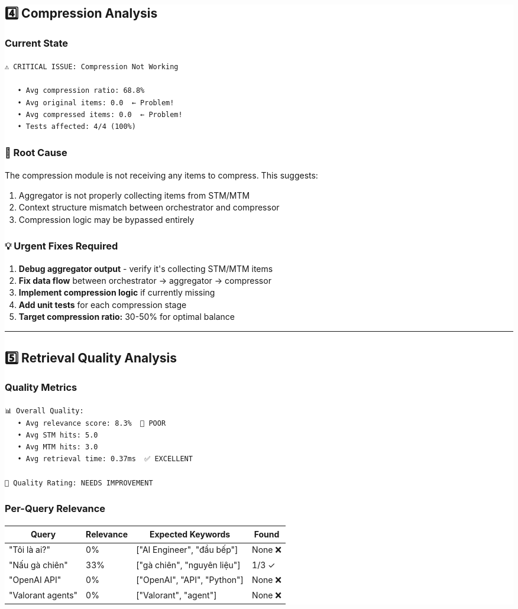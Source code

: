 
## 4️⃣ Compression Analysis

### Current State

```
⚠️ CRITICAL ISSUE: Compression Not Working

   • Avg compression ratio: 68.8%
   • Avg original items: 0.0  ← Problem!
   • Avg compressed items: 0.0  ← Problem!
   • Tests affected: 4/4 (100%)
```

### 🔴 Root Cause
The compression module is not receiving any items to compress. This suggests:
1. Aggregator is not properly collecting items from STM/MTM
2. Context structure mismatch between orchestrator and compressor
3. Compression logic may be bypassed entirely

### 💡 Urgent Fixes Required
1. **Debug aggregator output** - verify it's collecting STM/MTM items
2. **Fix data flow** between orchestrator → aggregator → compressor
3. **Implement compression logic** if currently missing
4. **Add unit tests** for each compression stage
5. **Target compression ratio:** 30-50% for optimal balance

---

## 5️⃣ Retrieval Quality Analysis

### Quality Metrics

```
📊 Overall Quality:
   • Avg relevance score: 8.3%  🔴 POOR
   • Avg STM hits: 5.0
   • Avg MTM hits: 3.0
   • Avg retrieval time: 0.37ms  ✅ EXCELLENT

🎯 Quality Rating: NEEDS IMPROVEMENT
```

### Per-Query Relevance

| Query | Relevance | Expected Keywords | Found |
|-------|-----------|-------------------|-------|
| "Tôi là ai?" | 0% | ["AI Engineer", "đầu bếp"] | None ❌ |
| "Nấu gà chiên" | 33% | ["gà chiên", "nguyên liệu"] | 1/3 ✓ |
| "OpenAI API" | 0% | ["OpenAI", "API", "Python"] | None ❌ |
| "Valorant agents" | 0% | ["Valorant", "agent"] | None ❌ |
